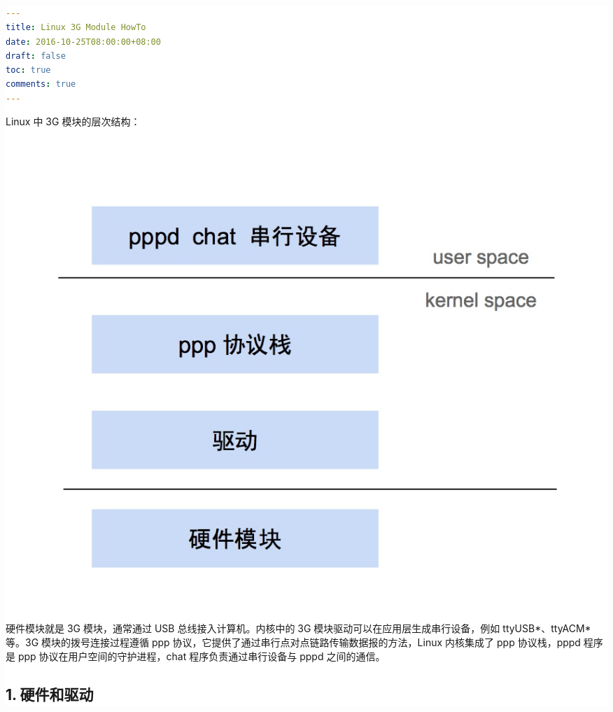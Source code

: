```yaml
---
title: Linux 3G Module HowTo
date: 2016-10-25T08:00:00+08:00
draft: false
toc: true
comments: true
---
```




Linux 中 3G 模块的层次结构：

![](/images/2016-10-25/2016-10-25_1.jpg)

硬件模块就是 3G 模块，通常通过 USB 总线接入计算机。内核中的 3G 模块驱动可以在应用层生成串行设备，例如 ttyUSB\*、ttyACM\* 等。3G 模块的拨号连接过程遵循 ppp 协议，它提供了通过串行点对点链路传输数据报的方法，Linux 内核集成了 ppp 协议栈，pppd 程序是 ppp 协议在用户空间的守护进程，chat 程序负责通过串行设备与 pppd 之间的通信。

## 1. 硬件和驱动
